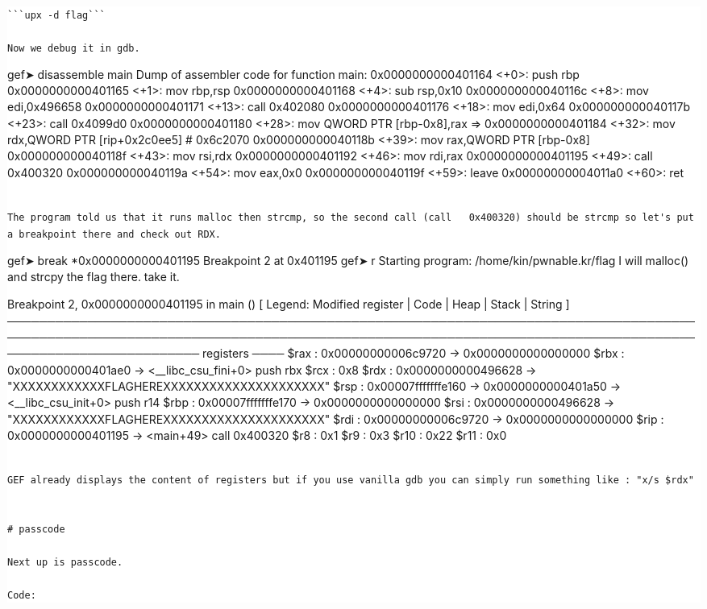 ```
```upx -d flag```

Now we debug it in gdb.

```
gef➤  disassemble main
Dump of assembler code for function main:
   0x0000000000401164 <+0>:     push   rbp
   0x0000000000401165 <+1>:     mov    rbp,rsp
   0x0000000000401168 <+4>:     sub    rsp,0x10
   0x000000000040116c <+8>:     mov    edi,0x496658
   0x0000000000401171 <+13>:    call   0x402080 <puts>
   0x0000000000401176 <+18>:    mov    edi,0x64
   0x000000000040117b <+23>:    call   0x4099d0 <malloc>
   0x0000000000401180 <+28>:    mov    QWORD PTR [rbp-0x8],rax
=> 0x0000000000401184 <+32>:    mov    rdx,QWORD PTR [rip+0x2c0ee5]        # 0x6c2070 <flag>
   0x000000000040118b <+39>:    mov    rax,QWORD PTR [rbp-0x8]
   0x000000000040118f <+43>:    mov    rsi,rdx
   0x0000000000401192 <+46>:    mov    rdi,rax
   0x0000000000401195 <+49>:    call   0x400320
   0x000000000040119a <+54>:    mov    eax,0x0
   0x000000000040119f <+59>:    leave
   0x00000000004011a0 <+60>:    ret
```

The program told us that it runs malloc then strcmp, so the second call (call   0x400320) should be strcmp so let's put a breakpoint there and check out RDX.

```
gef➤  break *0x0000000000401195
Breakpoint 2 at 0x401195
gef➤  r
Starting program: /home/kin/pwnable.kr/flag
I will malloc() and strcpy the flag there. take it.

Breakpoint 2, 0x0000000000401195 in main ()
[ Legend: Modified register | Code | Heap | Stack | String ]
──────────────────────────────────────────────────────────────────────────────────────────────────────────────────────────────────────────────────────────────────────────────────────────────────── registers ────
$rax   : 0x00000000006c9720  →  0x0000000000000000
$rbx   : 0x0000000000401ae0  →  <__libc_csu_fini+0> push rbx
$rcx   : 0x8
$rdx   : 0x0000000000496628  →  "XXXXXXXXXXXXFLAGHEREXXXXXXXXXXXXXXXXXXXXX"
$rsp   : 0x00007fffffffe160  →  0x0000000000401a50  →  <__libc_csu_init+0> push r14
$rbp   : 0x00007fffffffe170  →  0x0000000000000000
$rsi   : 0x0000000000496628  →  "XXXXXXXXXXXXFLAGHEREXXXXXXXXXXXXXXXXXXXXX"
$rdi   : 0x00000000006c9720  →  0x0000000000000000
$rip   : 0x0000000000401195  →  <main+49> call 0x400320
$r8    : 0x1
$r9    : 0x3
$r10   : 0x22
$r11   : 0x0
```

GEF already displays the content of registers but if you use vanilla gdb you can simply run something like : "x/s $rdx"


# passcode

Next up is passcode.

Code:
```